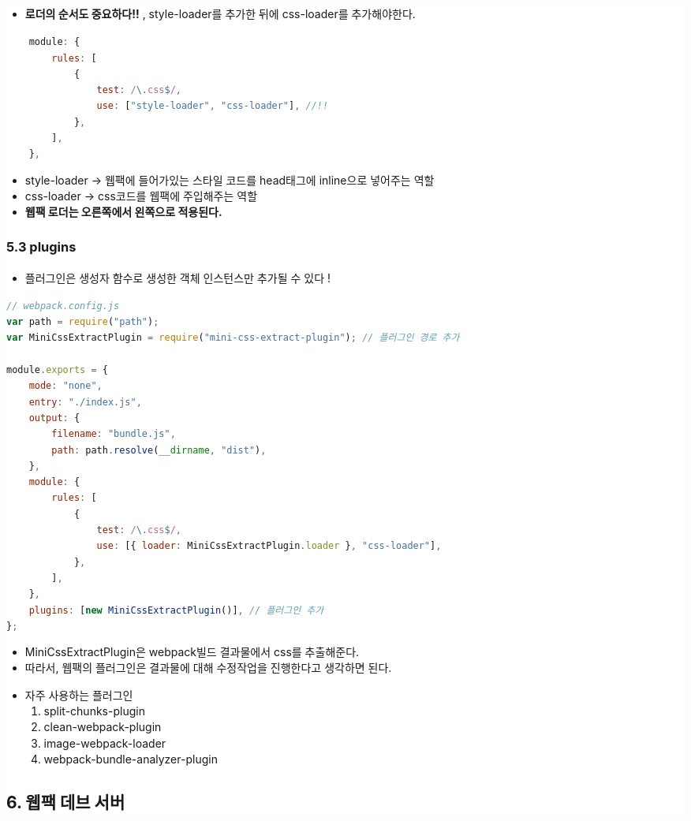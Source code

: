 -   **로더의 순서도 중요하다!!** , style-loader를 추가한 뒤에 css-loader를 추가해야한다.

```js
    module: {
        rules: [
            {
                test: /\.css$/,
                use: ["style-loader", "css-loader"], //!!
            },
        ],
    },
```

-   style-loader -> 웹팩에 들어가있는 스타일 코드를 head태그에 inline으로 넣어주는 역할
-   css-loader -> css코드를 웹팩에 주입해주는 역할
-   **웹팩 로더는 오른쪽에서 왼쪽으로 적용된다.**

### 5.3 plugins

-   플러그인은 생성자 함수로 생성한 객체 인스턴스만 추가될 수 있다 !

```js
// webpack.config.js
var path = require("path");
var MiniCssExtractPlugin = require("mini-css-extract-plugin"); // 플러그인 경로 추가

module.exports = {
    mode: "none",
    entry: "./index.js",
    output: {
        filename: "bundle.js",
        path: path.resolve(__dirname, "dist"),
    },
    module: {
        rules: [
            {
                test: /\.css$/,
                use: [{ loader: MiniCssExtractPlugin.loader }, "css-loader"],
            },
        ],
    },
    plugins: [new MiniCssExtractPlugin()], // 플러그인 추가
};
```

-   MiniCssExtractPlugin은 webpack빌드 결과물에서 css를 추출해준다.
-   따라서, 웹팩의 플러그인은 결과물에 대해 수정작업을 진행한다고 생각하면 된다.

*   자주 사용하는 플러그인
    1. split-chunks-plugin
    2. clean-webpack-plugin
    3. image-webpack-loader
    4. webpack-bundle-analyzer-plugin

## 6. 웹팩 데브 서버
